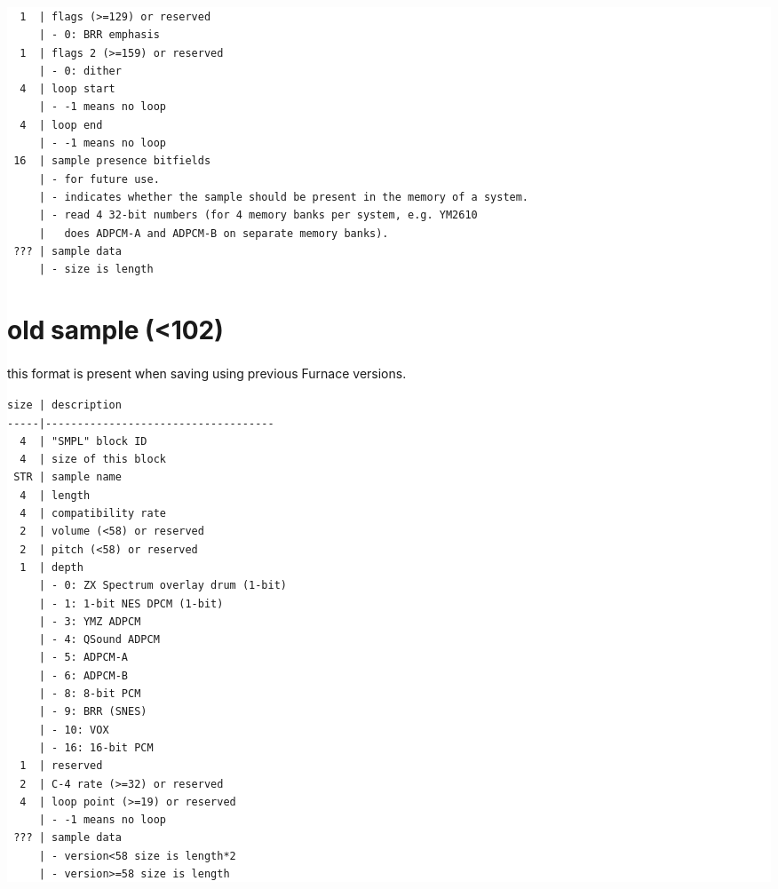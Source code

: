 ```
  1  | flags (>=129) or reserved
     | - 0: BRR emphasis
  1  | flags 2 (>=159) or reserved
     | - 0: dither
  4  | loop start
     | - -1 means no loop
  4  | loop end
     | - -1 means no loop
 16  | sample presence bitfields
     | - for future use.
     | - indicates whether the sample should be present in the memory of a system.
     | - read 4 32-bit numbers (for 4 memory banks per system, e.g. YM2610
     |   does ADPCM-A and ADPCM-B on separate memory banks).
 ??? | sample data
     | - size is length
```

# old sample (<102)

this format is present when saving using previous Furnace versions.

```
size | description
-----|------------------------------------
  4  | "SMPL" block ID
  4  | size of this block
 STR | sample name
  4  | length
  4  | compatibility rate
  2  | volume (<58) or reserved
  2  | pitch (<58) or reserved
  1  | depth
     | - 0: ZX Spectrum overlay drum (1-bit)
     | - 1: 1-bit NES DPCM (1-bit)
     | - 3: YMZ ADPCM
     | - 4: QSound ADPCM
     | - 5: ADPCM-A
     | - 6: ADPCM-B
     | - 8: 8-bit PCM
     | - 9: BRR (SNES)
     | - 10: VOX
     | - 16: 16-bit PCM
  1  | reserved
  2  | C-4 rate (>=32) or reserved
  4  | loop point (>=19) or reserved
     | - -1 means no loop
 ??? | sample data
     | - version<58 size is length*2
     | - version>=58 size is length
```
